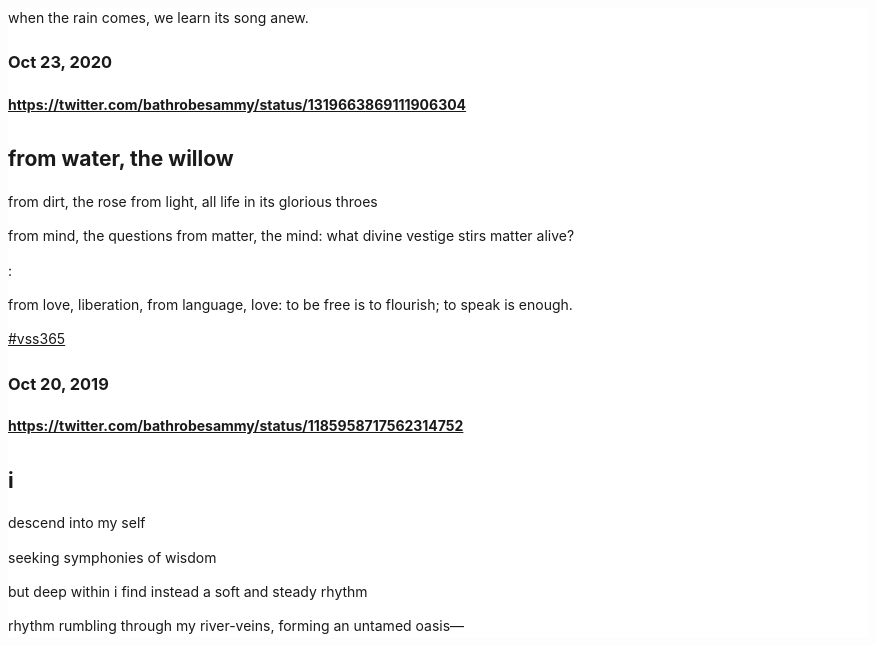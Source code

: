 when the rain comes,
we learn its song anew.
### Oct 23, 2020
#### https://twitter.com/bathrobesammy/status/1319663869111906304

## 

## 

## from water, the willow
from dirt, the rose
from light, all life
in its glorious throes

from mind, the questions
from matter, the mind:
what divine vestige
stirs matter alive?

:

from love, liberation,
from language, love:
to be free is to flourish;
to speak is enough.

[#vss365](https://twitter.com/hashtag/vss365)
### Oct 20, 2019
#### https://twitter.com/bathrobesammy/status/1185958717562314752

## 

## 

## i
descend
   into
     my
       self

seeking symphonies
of wisdom

but deep within
i find instead
a soft and steady
rhythm

rhythm
rumbling through my river-veins,
forming an
untamed oasis—
